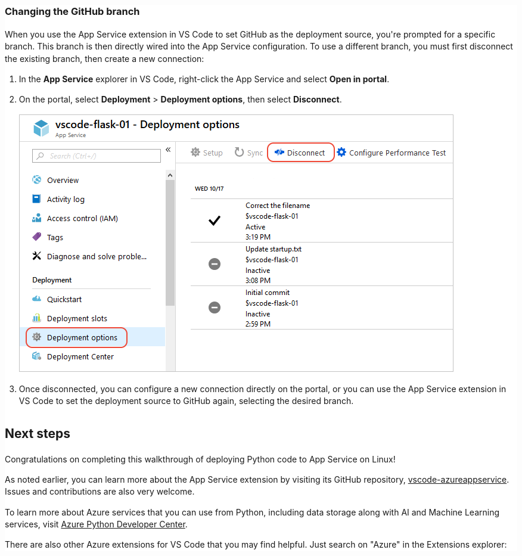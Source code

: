 ### Changing the GitHub branch

When you use the App Service extension in VS Code to set GitHub as the deployment source, you're prompted for a specific branch. This branch is then directly wired into the App Service configuration. To use a different branch, you must first disconnect the existing branch, then create a new connection:

1. In the **App Service** explorer in VS Code, right-click the App Service and select **Open in portal**.
1. On the portal, select **Deployment** > **Deployment options**, then select **Disconnect**.

    ![Disconnecting a deployment source](images/deploy-azure/deployment-options-disconnect.png)

1. Once disconnected, you can configure a new connection directly on the portal, or you can use the App Service extension in VS Code to set the deployment source to GitHub again, selecting the desired branch.

## Next steps

Congratulations on completing this walkthrough of deploying Python code to App Service on Linux!

As noted earlier, you can learn more about the App Service extension by visiting its GitHub repository, [vscode-azureappservice](https://github.com/Microsoft/vscode-azureappservice). Issues and contributions are also very welcome.

To learn more about Azure services that you can use from Python, including data storage along with AI and Machine Learning services, visit [Azure Python Developer Center](https://docs.microsoft.com/python/azure/?view=azure-python).

There are also other Azure extensions for VS Code that you may find helpful. Just search on "Azure" in the Extensions explorer:
